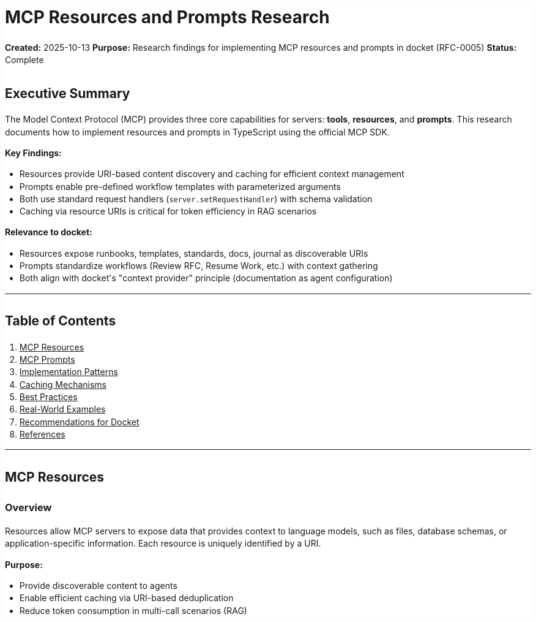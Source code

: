 # MCP Resources and Prompts Research

**Created:** 2025-10-13
**Purpose:** Research findings for implementing MCP resources and prompts in docket (RFC-0005)
**Status:** Complete

## Executive Summary

The Model Context Protocol (MCP) provides three core capabilities for servers: **tools**, **resources**, and **prompts**. This research documents how to implement resources and prompts in TypeScript using the official MCP SDK.

**Key Findings:**
- Resources provide URI-based content discovery and caching for efficient context management
- Prompts enable pre-defined workflow templates with parameterized arguments
- Both use standard request handlers (`server.setRequestHandler`) with schema validation
- Caching via resource URIs is critical for token efficiency in RAG scenarios

**Relevance to docket:**
- Resources expose runbooks, templates, standards, docs, journal as discoverable URIs
- Prompts standardize workflows (Review RFC, Resume Work, etc.) with context gathering
- Both align with docket's "context provider" principle (documentation as agent configuration)

---

## Table of Contents

1. [MCP Resources](#mcp-resources)
2. [MCP Prompts](#mcp-prompts)
3. [Implementation Patterns](#implementation-patterns)
4. [Caching Mechanisms](#caching-mechanisms)
5. [Best Practices](#best-practices)
6. [Real-World Examples](#real-world-examples)
7. [Recommendations for Docket](#recommendations-for-docket)
8. [References](#references)

---

## MCP Resources

### Overview

Resources allow MCP servers to expose data that provides context to language models, such as files, database schemas, or application-specific information. Each resource is uniquely identified by a URI.

**Purpose:**
- Provide discoverable content to agents
- Enable efficient caching via URI-based deduplication
- Reduce token consumption in multi-call scenarios (RAG)
